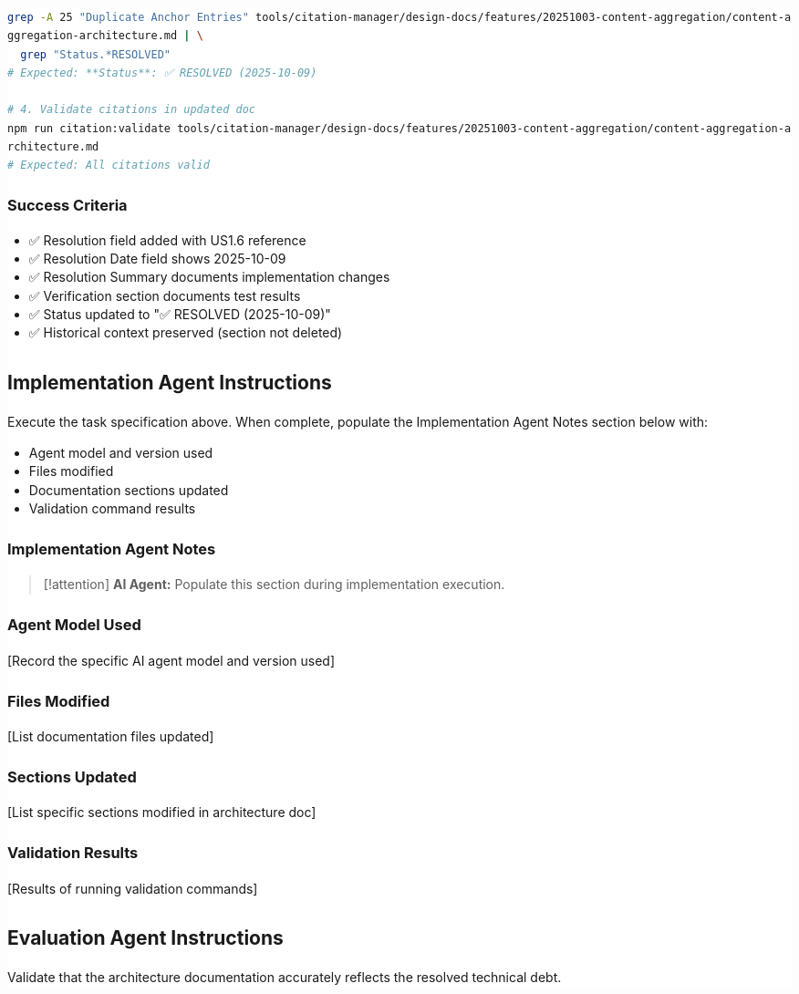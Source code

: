 ```bash
grep -A 25 "Duplicate Anchor Entries" tools/citation-manager/design-docs/features/20251003-content-aggregation/content-aggregation-architecture.md | \
  grep "Status.*RESOLVED"
# Expected: **Status**: ✅ RESOLVED (2025-10-09)

# 4. Validate citations in updated doc
npm run citation:validate tools/citation-manager/design-docs/features/20251003-content-aggregation/content-aggregation-architecture.md
# Expected: All citations valid
```

### Success Criteria

- ✅ Resolution field added with US1.6 reference
- ✅ Resolution Date field shows 2025-10-09
- ✅ Resolution Summary documents implementation changes
- ✅ Verification section documents test results
- ✅ Status updated to "✅ RESOLVED (2025-10-09)"
- ✅ Historical context preserved (section not deleted)

## Implementation Agent Instructions

Execute the task specification above. When complete, populate the Implementation Agent Notes section below with:
- Agent model and version used
- Files modified
- Documentation sections updated
- Validation command results

### Implementation Agent Notes

> [!attention] **AI Agent:**
> Populate this section during implementation execution.

### Agent Model Used
[Record the specific AI agent model and version used]

### Files Modified
[List documentation files updated]

### Sections Updated
[List specific sections modified in architecture doc]

### Validation Results
[Results of running validation commands]

## Evaluation Agent Instructions

Validate that the architecture documentation accurately reflects the resolved technical debt.
